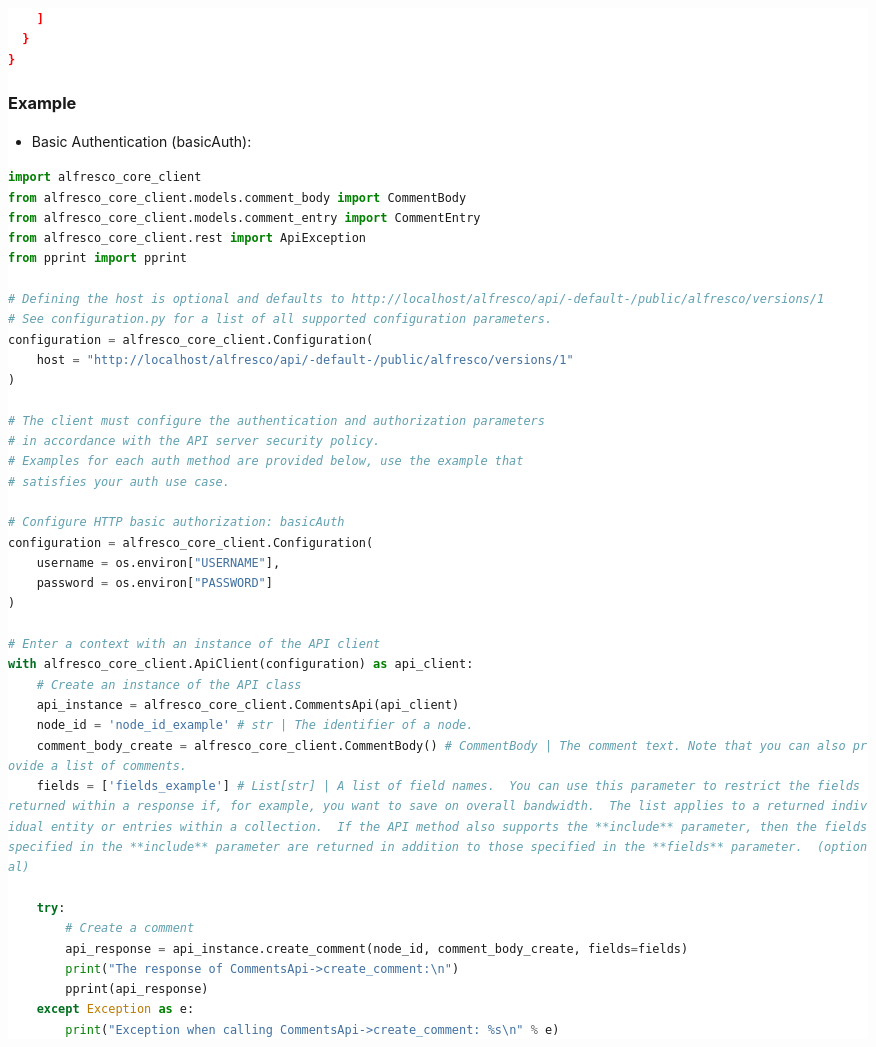 ```JSON
    ]
  }
}
```


### Example

* Basic Authentication (basicAuth):

```python
import alfresco_core_client
from alfresco_core_client.models.comment_body import CommentBody
from alfresco_core_client.models.comment_entry import CommentEntry
from alfresco_core_client.rest import ApiException
from pprint import pprint

# Defining the host is optional and defaults to http://localhost/alfresco/api/-default-/public/alfresco/versions/1
# See configuration.py for a list of all supported configuration parameters.
configuration = alfresco_core_client.Configuration(
    host = "http://localhost/alfresco/api/-default-/public/alfresco/versions/1"
)

# The client must configure the authentication and authorization parameters
# in accordance with the API server security policy.
# Examples for each auth method are provided below, use the example that
# satisfies your auth use case.

# Configure HTTP basic authorization: basicAuth
configuration = alfresco_core_client.Configuration(
    username = os.environ["USERNAME"],
    password = os.environ["PASSWORD"]
)

# Enter a context with an instance of the API client
with alfresco_core_client.ApiClient(configuration) as api_client:
    # Create an instance of the API class
    api_instance = alfresco_core_client.CommentsApi(api_client)
    node_id = 'node_id_example' # str | The identifier of a node.
    comment_body_create = alfresco_core_client.CommentBody() # CommentBody | The comment text. Note that you can also provide a list of comments.
    fields = ['fields_example'] # List[str] | A list of field names.  You can use this parameter to restrict the fields returned within a response if, for example, you want to save on overall bandwidth.  The list applies to a returned individual entity or entries within a collection.  If the API method also supports the **include** parameter, then the fields specified in the **include** parameter are returned in addition to those specified in the **fields** parameter.  (optional)

    try:
        # Create a comment
        api_response = api_instance.create_comment(node_id, comment_body_create, fields=fields)
        print("The response of CommentsApi->create_comment:\n")
        pprint(api_response)
    except Exception as e:
        print("Exception when calling CommentsApi->create_comment: %s\n" % e)
```
